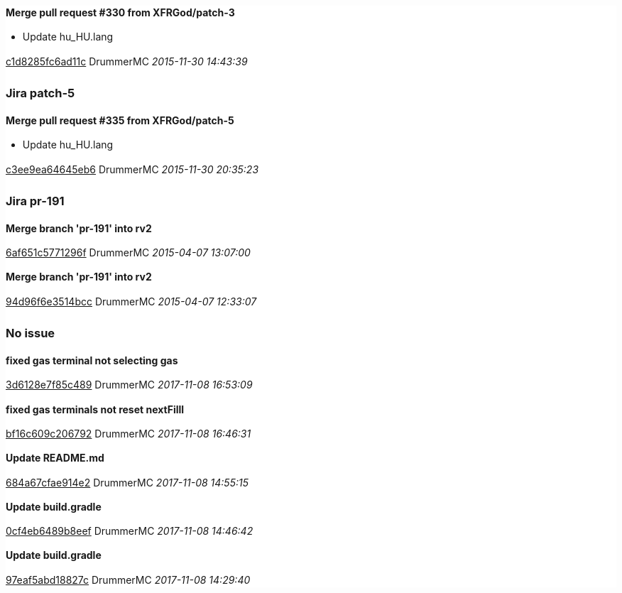 **Merge pull request #330 from XFRGod/patch-3**

 * Update hu_HU.lang

[c1d8285fc6ad11c](https://git.the9grounds.com/minecraft/aeadditions/commit/c1d8285fc6ad11c) DrummerMC *2015-11-30 14:43:39*


### Jira patch-5   

**Merge pull request #335 from XFRGod/patch-5**

 * Update hu_HU.lang

[c3ee9ea64645eb6](https://git.the9grounds.com/minecraft/aeadditions/commit/c3ee9ea64645eb6) DrummerMC *2015-11-30 20:35:23*


### Jira pr-191   

**Merge branch 'pr-191' into rv2**


[6af651c5771296f](https://git.the9grounds.com/minecraft/aeadditions/commit/6af651c5771296f) DrummerMC *2015-04-07 13:07:00*

**Merge branch 'pr-191' into rv2**


[94d96f6e3514bcc](https://git.the9grounds.com/minecraft/aeadditions/commit/94d96f6e3514bcc) DrummerMC *2015-04-07 12:33:07*


### No issue

**fixed gas terminal not selecting gas**


[3d6128e7f85c489](https://git.the9grounds.com/minecraft/aeadditions/commit/3d6128e7f85c489) DrummerMC *2017-11-08 16:53:09*

**fixed gas terminals not reset nextFilll**


[bf16c609c206792](https://git.the9grounds.com/minecraft/aeadditions/commit/bf16c609c206792) DrummerMC *2017-11-08 16:46:31*

**Update README.md**


[684a67cfae914e2](https://git.the9grounds.com/minecraft/aeadditions/commit/684a67cfae914e2) DrummerMC *2017-11-08 14:55:15*

**Update build.gradle**


[0cf4eb6489b8eef](https://git.the9grounds.com/minecraft/aeadditions/commit/0cf4eb6489b8eef) DrummerMC *2017-11-08 14:46:42*

**Update build.gradle**


[97eaf5abd18827c](https://git.the9grounds.com/minecraft/aeadditions/commit/97eaf5abd18827c) DrummerMC *2017-11-08 14:29:40*
